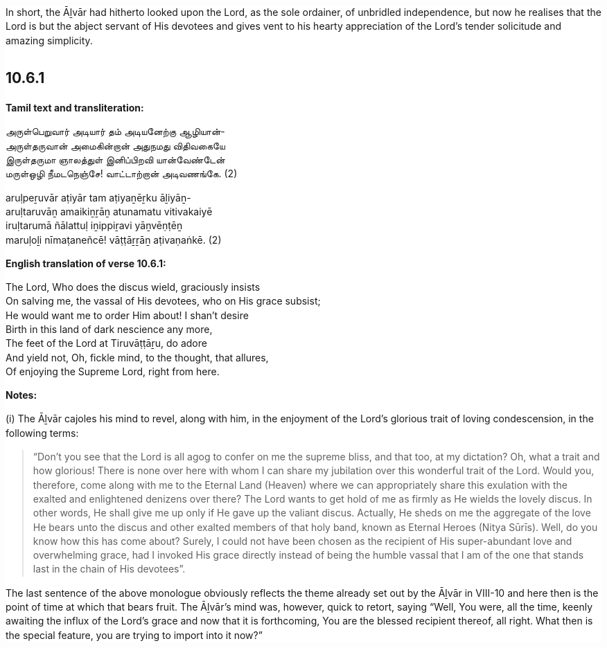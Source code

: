 In short, the Āḻvār had hitherto looked upon the Lord, as the sole ordainer, of unbridled independence, but now he realises that the Lord is but the abject servant of His devotees and gives vent to his hearty appreciation of the Lord’s tender solicitude and amazing simplicity.




## 10.6.1
**Tamil text and transliteration:**

அருள்பெறுவார் அடியார் தம் அடியனேற்கு ஆழியான்-  
அருள்தருவான் அமைகின்றான் அதுநமது விதிவகையே  
இருள்தருமா ஞாலத்துள் இனிப்பிறவி யான்வேண்டேன்  
மருள்ஒழி நீமடநெஞ்சே! வாட்டாற்றான் அடிவணங்கே. (2)

aruḷpeṟuvār aṭiyār tam aṭiyaṉēṟku āḻiyāṉ-  
aruḷtaruvāṉ amaikiṉṟāṉ atunamatu vitivakaiyē  
iruḷtarumā ñālattuḷ iṉippiṟavi yāṉvēṇṭēṉ  
maruḷoḻi nīmaṭaneñcē! vāṭṭāṟṟāṉ aṭivaṇaṅkē. (2)

**English translation of verse 10.6.1:**

The Lord, Who does the discus wield, graciously insists  
On salving me, the vassal of His devotees, who on His grace subsist;  
He would want me to order Him about! I shan’t desire  
Birth in this land of dark nescience any more,  
The feet of the Lord at Tiruvāṭṭāṟu, do adore  
And yield not, Oh, fickle mind, to the thought, that allures,  
Of enjoying the Supreme Lord, right from here.

**Notes:**

\(i\) The Āḻvār cajoles his mind to revel, along with him, in the enjoyment of the Lord’s glorious trait of loving condescension, in the following terms:

> “Don’t you see that the Lord is all agog to confer on me the supreme
> bliss, and that too, at my dictation? Oh, what a trait and how
> glorious! There is none over here with whom I can share my jubilation
> over this wonderful trait of the Lord. Would you, therefore, come
> along with me to the Eternal Land (Heaven) where we can appropriately
> share this exulation with the exalted and enlightened denizens over
> there? The Lord wants to get hold of me as firmly as He wields the
> lovely discus. In other words, He shall give me up only if He gave up
> the valiant discus. Actually, He sheds on me the aggregate of the love
> He bears unto the discus and other exalted members of that holy band,
> known as Eternal Heroes (Nitya Sūrīs). Well, do you know how this has
> come about? Surely, I could not have been chosen as the recipient of
> His super-abundant love and overwhelming grace, had I invoked His
> grace directly instead of being the humble vassal that I am of the one
> that stands last in the chain of His devotees”.

The last sentence of the above monologue obviously reflects the theme already set out by the Āḻvār in VIII-10 and here then is the point of time at which that bears fruit. The Āḻvār’s mind was, however, quick to retort, saying “Well, You were, all the time, keenly awaiting the influx of the Lord’s grace and now that it is forthcoming, You are the blessed recipient thereof, all right. What then is the special feature, you are trying to import into it now?”

